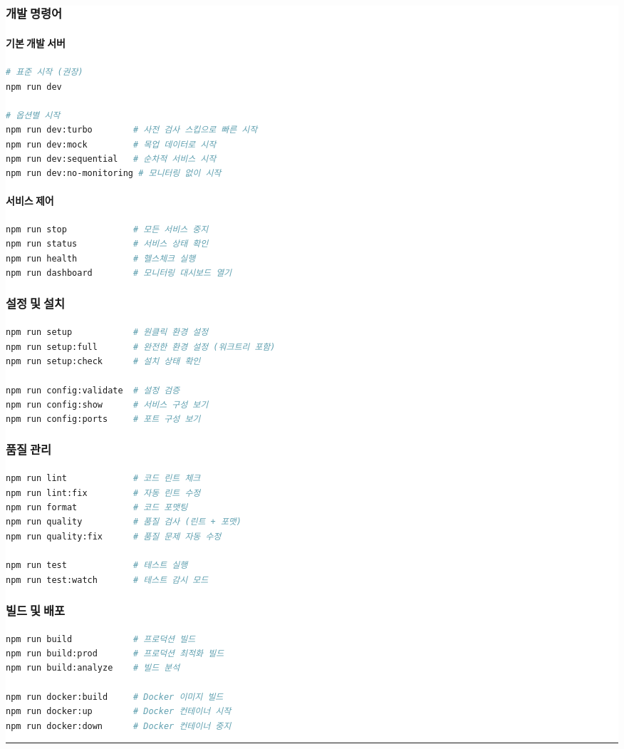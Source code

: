 ### 개발 명령어

#### 기본 개발 서버
```bash
# 표준 시작 (권장)
npm run dev

# 옵션별 시작
npm run dev:turbo        # 사전 검사 스킵으로 빠른 시작
npm run dev:mock         # 목업 데이터로 시작
npm run dev:sequential   # 순차적 서비스 시작
npm run dev:no-monitoring # 모니터링 없이 시작
```

#### 서비스 제어
```bash
npm run stop             # 모든 서비스 중지
npm run status           # 서비스 상태 확인
npm run health           # 헬스체크 실행
npm run dashboard        # 모니터링 대시보드 열기
```

### 설정 및 설치

```bash
npm run setup            # 원클릭 환경 설정
npm run setup:full       # 완전한 환경 설정 (워크트리 포함)
npm run setup:check      # 설치 상태 확인

npm run config:validate  # 설정 검증
npm run config:show      # 서비스 구성 보기
npm run config:ports     # 포트 구성 보기
```

### 품질 관리

```bash
npm run lint             # 코드 린트 체크
npm run lint:fix         # 자동 린트 수정
npm run format           # 코드 포맷팅
npm run quality          # 품질 검사 (린트 + 포맷)
npm run quality:fix      # 품질 문제 자동 수정

npm run test             # 테스트 실행
npm run test:watch       # 테스트 감시 모드
```

### 빌드 및 배포

```bash
npm run build            # 프로덕션 빌드
npm run build:prod       # 프로덕션 최적화 빌드
npm run build:analyze    # 빌드 분석

npm run docker:build     # Docker 이미지 빌드
npm run docker:up        # Docker 컨테이너 시작
npm run docker:down      # Docker 컨테이너 중지
```

---